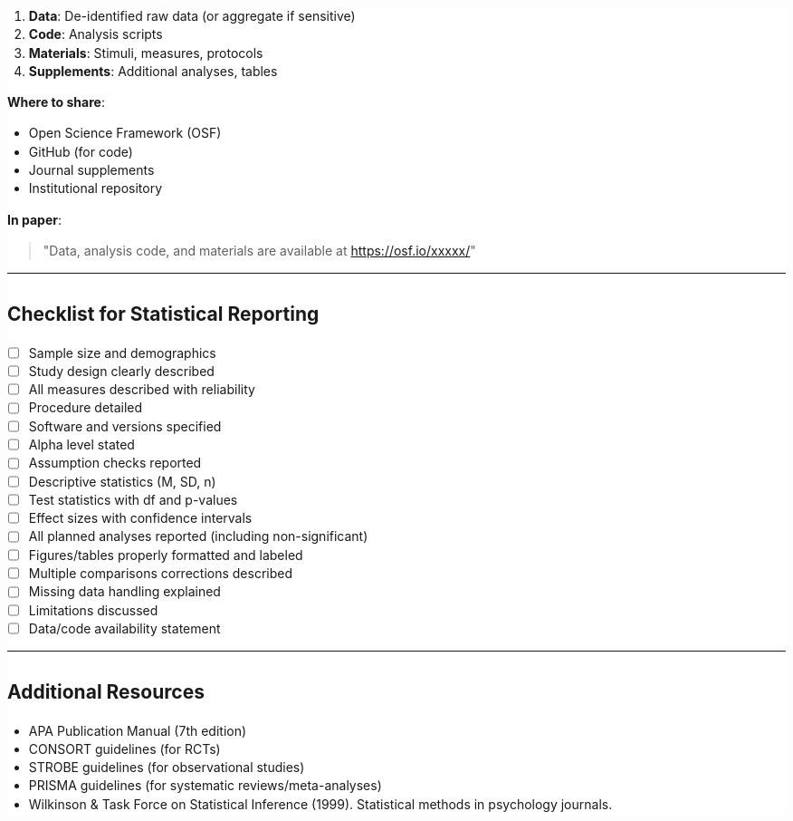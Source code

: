 1. **Data**: De-identified raw data (or aggregate if sensitive)
2. **Code**: Analysis scripts
3. **Materials**: Stimuli, measures, protocols
4. **Supplements**: Additional analyses, tables

**Where to share**:
- Open Science Framework (OSF)
- GitHub (for code)
- Journal supplements
- Institutional repository

**In paper**:
> "Data, analysis code, and materials are available at https://osf.io/xxxxx/"

---

## Checklist for Statistical Reporting

- [ ] Sample size and demographics
- [ ] Study design clearly described
- [ ] All measures described with reliability
- [ ] Procedure detailed
- [ ] Software and versions specified
- [ ] Alpha level stated
- [ ] Assumption checks reported
- [ ] Descriptive statistics (M, SD, n)
- [ ] Test statistics with df and p-values
- [ ] Effect sizes with confidence intervals
- [ ] All planned analyses reported (including non-significant)
- [ ] Figures/tables properly formatted and labeled
- [ ] Multiple comparisons corrections described
- [ ] Missing data handling explained
- [ ] Limitations discussed
- [ ] Data/code availability statement

---

## Additional Resources

- APA Publication Manual (7th edition)
- CONSORT guidelines (for RCTs)
- STROBE guidelines (for observational studies)
- PRISMA guidelines (for systematic reviews/meta-analyses)
- Wilkinson & Task Force on Statistical Inference (1999). Statistical methods in psychology journals.
